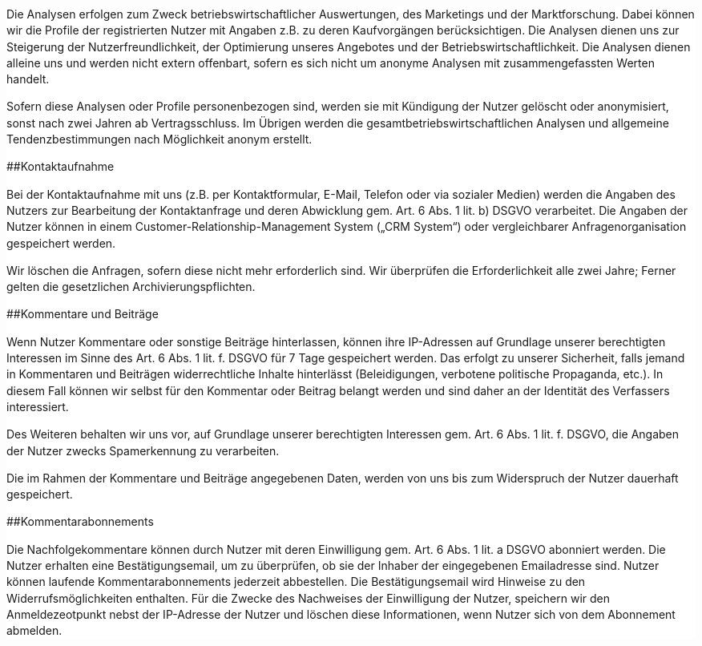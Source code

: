 Die Analysen erfolgen zum Zweck betriebswirtschaftlicher Auswertungen, des Marketings und der Marktforschung. 
Dabei können wir die Profile der registrierten Nutzer mit Angaben z.B. zu deren Kaufvorgängen berücksichtigen. 
Die Analysen dienen uns zur Steigerung der Nutzerfreundlichkeit, der Optimierung unseres Angebotes und der 
Betriebswirtschaftlichkeit. Die Analysen dienen alleine uns und werden nicht extern offenbart, sofern es sich nicht um 
anonyme Analysen mit zusammengefassten Werten handelt.

Sofern diese Analysen oder Profile personenbezogen sind, werden sie mit Kündigung der Nutzer gelöscht oder anonymisiert, 
sonst nach zwei Jahren ab Vertragsschluss. Im Übrigen werden die gesamtbetriebswirtschaftlichen Analysen und allgemeine 
Tendenzbestimmungen nach Möglichkeit anonym erstellt.

##Kontaktaufnahme

Bei der Kontaktaufnahme mit uns (z.B. per Kontaktformular, E-Mail, Telefon oder via sozialer Medien) 
werden die Angaben des Nutzers zur Bearbeitung der Kontaktanfrage und deren Abwicklung gem. Art. 6 Abs. 1 lit. b) 
DSGVO verarbeitet. Die Angaben der Nutzer können in einem Customer-Relationship-Management System („CRM System“) 
oder vergleichbarer Anfragenorganisation gespeichert werden.

Wir löschen die Anfragen, sofern diese nicht mehr erforderlich sind. Wir überprüfen die Erforderlichkeit alle zwei Jahre;
Ferner gelten die gesetzlichen Archivierungspflichten.

##Kommentare und Beiträge

Wenn Nutzer Kommentare oder sonstige Beiträge hinterlassen, können ihre IP-Adressen auf Grundlage unserer berechtigten 
Interessen im Sinne des Art. 6 Abs. 1 lit. f. DSGVO für 7 Tage gespeichert werden. Das erfolgt zu unserer Sicherheit, 
falls jemand in Kommentaren und Beiträgen widerrechtliche Inhalte hinterlässt (Beleidigungen, verbotene politische 
Propaganda, etc.). In diesem Fall können wir selbst für den Kommentar oder Beitrag belangt werden und sind daher 
an der Identität des Verfassers interessiert.

Des Weiteren behalten wir uns vor, auf Grundlage unserer berechtigten Interessen gem. Art. 6 Abs. 1 lit. f. DSGVO, 
die Angaben der Nutzer zwecks Spamerkennung zu verarbeiten.

Die im Rahmen der Kommentare und Beiträge angegebenen Daten, werden von uns bis zum Widerspruch der Nutzer dauerhaft gespeichert.

##Kommentarabonnements

Die Nachfolgekommentare können durch Nutzer mit deren Einwilligung gem. Art. 6 Abs. 1 lit. a DSGVO abonniert werden. 
Die Nutzer erhalten eine Bestätigungsemail, um zu überprüfen, ob sie der Inhaber der eingegebenen Emailadresse sind.
Nutzer können laufende Kommentarabonnements jederzeit abbestellen. Die Bestätigungsemail wird Hinweise zu den 
Widerrufsmöglichkeiten enthalten. Für die Zwecke des Nachweises der Einwilligung der Nutzer, speichern wir den 
Anmeldezeotpunkt nebst der IP-Adresse der Nutzer und löschen diese Informationen, wenn Nutzer sich von dem Abonnement abmelden.
